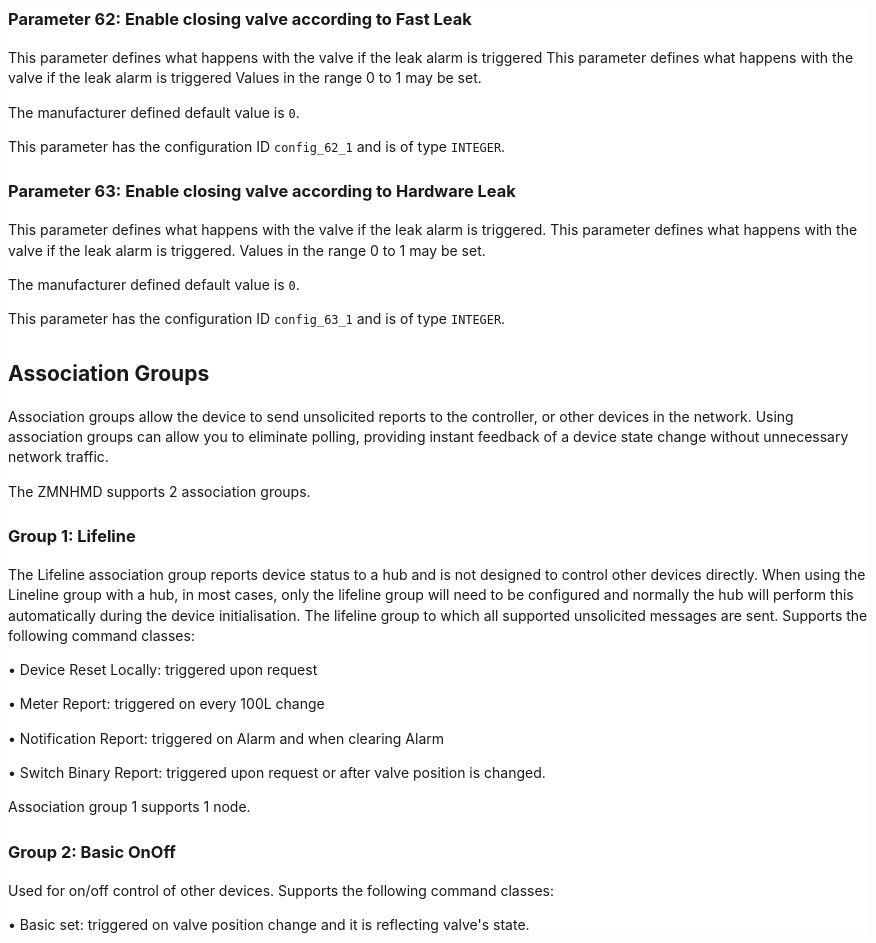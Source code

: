 
### Parameter 62: Enable closing valve according to Fast Leak

This parameter defines what happens with the valve if the leak alarm is triggered
This parameter defines what happens with the valve if the leak alarm is triggered
Values in the range 0 to 1 may be set.

The manufacturer defined default value is ```0```.

This parameter has the configuration ID ```config_62_1``` and is of type ```INTEGER```.


### Parameter 63: Enable closing valve according to Hardware Leak

This parameter defines what happens with the valve if the leak alarm is triggered.
This parameter defines what happens with the valve if the leak alarm is triggered.
Values in the range 0 to 1 may be set.

The manufacturer defined default value is ```0```.

This parameter has the configuration ID ```config_63_1``` and is of type ```INTEGER```.


## Association Groups

Association groups allow the device to send unsolicited reports to the controller, or other devices in the network. Using association groups can allow you to eliminate polling, providing instant feedback of a device state change without unnecessary network traffic.

The ZMNHMD supports 2 association groups.

### Group 1: Lifeline

The Lifeline association group reports device status to a hub and is not designed to control other devices directly. When using the Lineline group with a hub, in most cases, only the lifeline group will need to be configured and normally the hub will perform this automatically during the device initialisation.
The lifeline group to which all supported unsolicited messages are sent.
Supports the following command classes:

• Device Reset Locally: triggered upon request

• Meter Report: triggered on every 100L change

• Notification Report: triggered on Alarm and when clearing Alarm

• Switch Binary Report: triggered upon request or after valve position is changed.

Association group 1 supports 1 node.

### Group 2: Basic OnOff

Used for on/off control of other devices.
Supports the following command classes:

• Basic set: triggered on valve position change and it is reflecting valve's state.
